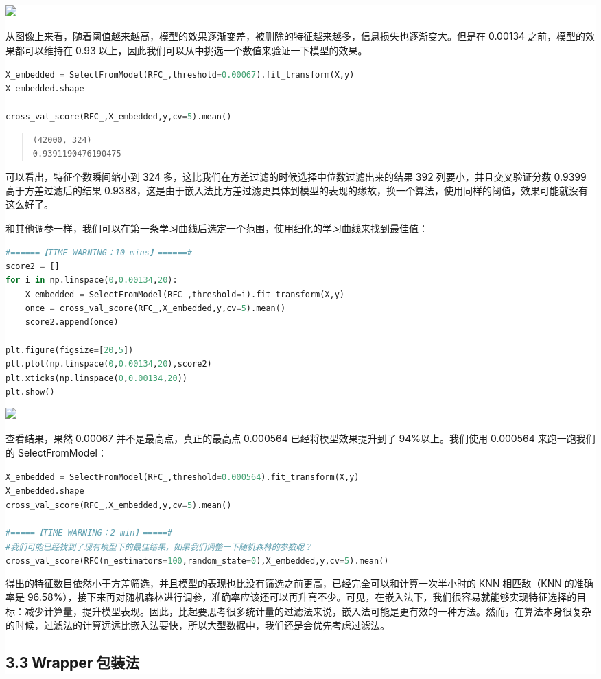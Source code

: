 ![](https://gitee.com/proteaban/blogimages/raw/master/img/20200510224755.png)

从图像上来看，随着阈值越来越高，模型的效果逐渐变差，被删除的特征越来越多，信息损失也逐渐变大。但是在 0.00134 之前，模型的效果都可以维持在 0.93 以上，因此我们可以从中挑选一个数值来验证一下模型的效果。

```python
X_embedded = SelectFromModel(RFC_,threshold=0.00067).fit_transform(X,y)
X_embedded.shape

cross_val_score(RFC_,X_embedded,y,cv=5).mean()
```

> ```
> (42000, 324)
> 0.9391190476190475
> ```

可以看出，特征个数瞬间缩小到 324 多，这比我们在方差过滤的时候选择中位数过滤出来的结果 392 列要小，并且交叉验证分数 0.9399 高于方差过滤后的结果 0.9388，这是由于嵌入法比方差过滤更具体到模型的表现的缘故，换一个算法，使用同样的阈值，效果可能就没有这么好了。

和其他调参一样，我们可以在第一条学习曲线后选定一个范围，使用细化的学习曲线来找到最佳值：

```python
#======【TIME WARNING：10 mins】======#
score2 = []
for i in np.linspace(0,0.00134,20):
    X_embedded = SelectFromModel(RFC_,threshold=i).fit_transform(X,y)
    once = cross_val_score(RFC_,X_embedded,y,cv=5).mean()
    score2.append(once)
    
plt.figure(figsize=[20,5]) 
plt.plot(np.linspace(0,0.00134,20),score2) 
plt.xticks(np.linspace(0,0.00134,20)) 
plt.show()
```

![](https://gitee.com/proteaban/blogimages/raw/master/img/20200510225907.png)

查看结果，果然 0.00067 并不是最高点，真正的最高点 0.000564 已经将模型效果提升到了 94%以上。我们使用 0.000564 来跑一跑我们的 SelectFromModel：

```python
X_embedded = SelectFromModel(RFC_,threshold=0.000564).fit_transform(X,y) 
X_embedded.shape
cross_val_score(RFC_,X_embedded,y,cv=5).mean()

#=====【TIME WARNING：2 min】=====#
#我们可能已经找到了现有模型下的最佳结果，如果我们调整一下随机森林的参数呢？
cross_val_score(RFC(n_estimators=100,random_state=0),X_embedded,y,cv=5).mean()
```

得出的特征数目依然小于方差筛选，并且模型的表现也比没有筛选之前更高，已经完全可以和计算一次半小时的 KNN 相匹敌（KNN 的准确率是 96.58%），接下来再对随机森林进行调参，准确率应该还可以再升高不少。可见，在嵌入法下，我们很容易就能够实现特征选择的目标：减少计算量，提升模型表现。因此，比起要思考很多统计量的过滤法来说，嵌入法可能是更有效的一种方法。然而，在算法本身很复杂的时候，过滤法的计算远远比嵌入法要快，所以大型数据中，我们还是会优先考虑过滤法。

## 3.3 Wrapper 包装法
